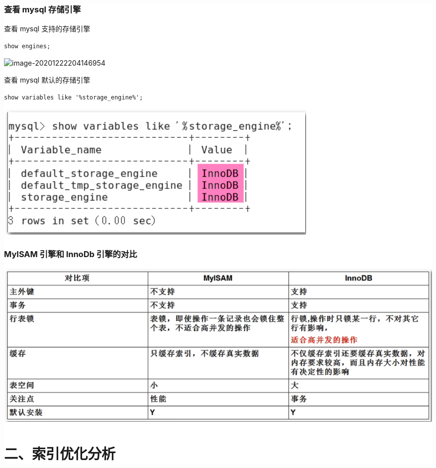 ### 查看 mysql 存储引擎

查看 mysql 支持的存储引擎

```mysql
show engines;
```

![image-20201222204146954](\images\image-20201222204146954.png)

查看 mysql 默认的存储引擎

```mysql
show variables like '%storage_engine%';
```

![image-20201222204212534](images\image-20201222204212534.png)

### MyISAM 引擎和 InnoDb 引擎的对比

![image-20201222204244207](images\image-20201222204244207.png)



# 二、索引优化分析
